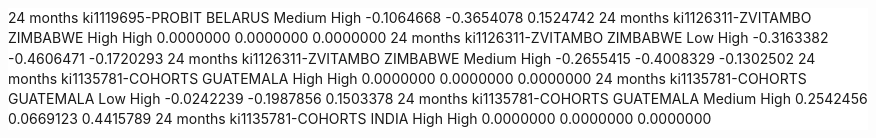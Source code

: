 24 months   ki1119695-PROBIT           BELARUS                        Medium               High              -0.1064668   -0.3654078    0.1524742
24 months   ki1126311-ZVITAMBO         ZIMBABWE                       High                 High               0.0000000    0.0000000    0.0000000
24 months   ki1126311-ZVITAMBO         ZIMBABWE                       Low                  High              -0.3163382   -0.4606471   -0.1720293
24 months   ki1126311-ZVITAMBO         ZIMBABWE                       Medium               High              -0.2655415   -0.4008329   -0.1302502
24 months   ki1135781-COHORTS          GUATEMALA                      High                 High               0.0000000    0.0000000    0.0000000
24 months   ki1135781-COHORTS          GUATEMALA                      Low                  High              -0.0242239   -0.1987856    0.1503378
24 months   ki1135781-COHORTS          GUATEMALA                      Medium               High               0.2542456    0.0669123    0.4415789
24 months   ki1135781-COHORTS          INDIA                          High                 High               0.0000000    0.0000000    0.0000000
